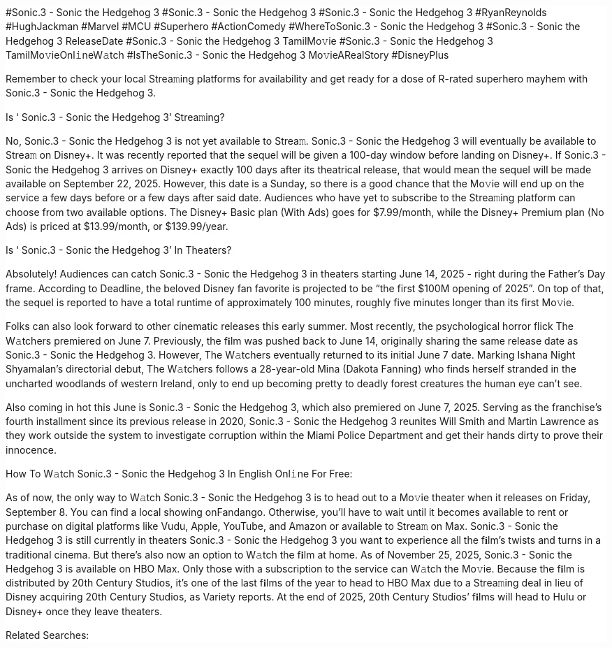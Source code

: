 #Sonic.3 - Sonic the Hedgehog 3 #Sonic.3 - Sonic the Hedgehog 3 #Sonic.3 - Sonic the Hedgehog 3 #RyanReynolds #HughJackman #Marvel #MCU #Superhero #ActionComedy #WhereToSonic.3 - Sonic the Hedgehog 3 #Sonic.3 - Sonic the Hedgehog 3 ReleaseDate #Sonic.3 - Sonic the Hedgehog 3 TamilMo𝚟ie #Sonic.3 - Sonic the Hedgehog 3 TamilMo𝚟ieOnl𝚒neW𝚊tch #IsTheSonic.3 - Sonic the Hedgehog 3 Mo𝚟ieARealStory #DisneyPlus

Remember to check your local Strea𝚖ing platforms for availability and get ready for a dose of R-rated superhero mayhem with Sonic.3 - Sonic the Hedgehog 3.

Is ‘ Sonic.3 - Sonic the Hedgehog 3’ Strea𝚖ing?

No, Sonic.3 - Sonic the Hedgehog 3 is not yet available to Strea𝚖. Sonic.3 - Sonic the Hedgehog 3 will eventually be available to Strea𝚖 on Disney+. It was recently reported that the sequel will be given a 100-day window before landing on Disney+. If Sonic.3 - Sonic the Hedgehog 3 arrives on Disney+ exactly 100 days after its theatrical release, that would mean the sequel will be made available on September 22, 2025. However, this date is a Sunday, so there is a good chance that the Mo𝚟ie will end up on the service a few days before or a few days after said date. Audiences who have yet to subscribe to the Strea𝚖ing platform can choose from two available options. The Disney+ Basic plan (With Ads) goes for $7.99/month, while the Disney+ Premium plan (No Ads) is priced at $13.99/month, or $139.99/year.

Is ‘ Sonic.3 - Sonic the Hedgehog 3’ In Theaters?

Absolutely! Audiences can catch Sonic.3 - Sonic the Hedgehog 3 in theaters starting June 14, 2025 - right during the Father’s Day frame. According to Deadline, the beloved Disney fan favorite is projected to be “the first $100M opening of 2025”. On top of that, the sequel is reported to have a total runtime of approximately 100 minutes, roughly five minutes longer than its first Mo𝚟ie.

Folks can also look forward to other cinematic releases this early summer. Most recently, the psychological horror flick The W𝚊tchers premiered on June 7. Previously, the f𝐢lm was pushed back to June 14, originally sharing the same release date as Sonic.3 - Sonic the Hedgehog 3. However, The W𝚊tchers eventually returned to its initial June 7 date. Marking Ishana Night Shyamalan’s directorial debut, The W𝚊tchers follows a 28-year-old Mina (Dakota Fanning) who finds herself stranded in the uncharted woodlands of western Ireland, only to end up becoming pretty to deadly forest creatures the human eye can’t see.

Also coming in hot this June is Sonic.3 - Sonic the Hedgehog 3, which also premiered on June 7, 2025. Serving as the franchise’s fourth installment since its previous release in 2020, Sonic.3 - Sonic the Hedgehog 3 reunites Will Smith and Martin Lawrence as they work outside the system to investigate corruption within the Miami Police Department and get their hands dirty to prove their innocence.

How To W𝚊tch Sonic.3 - Sonic the Hedgehog 3 In English Onl𝚒ne For Free:

As of now, the only way to W𝚊tch Sonic.3 - Sonic the Hedgehog 3 is to head out to a Mo𝚟ie theater when it releases on Friday, September 8. You can find a local showing onFandango. Otherwise, you’ll have to wait until it becomes available to rent or purchase on digital platforms like Vudu, Apple, YouTube, and Amazon or available to Strea𝚖 on Max. Sonic.3 - Sonic the Hedgehog 3 is still currently in theaters Sonic.3 - Sonic the Hedgehog 3 you want to experience all the f𝐢lm’s twists and turns in a traditional cinema. But there’s also now an option to W𝚊tch the f𝐢lm at home. As of November 25, 2025, Sonic.3 - Sonic the Hedgehog 3 is available on HBO Max. Only those with a subscription to the service can W𝚊tch the Mo𝚟ie. Because the f𝐢lm is distributed by 20th Century Studios, it’s one of the last f𝐢lms of the year to head to HBO Max due to a Strea𝚖ing deal in lieu of Disney acquiring 20th Century Studios, as Variety reports. At the end of 2025, 20th Century Studios’ f𝐢lms will head to Hulu or Disney+ once they leave theaters.

Related Searches:

